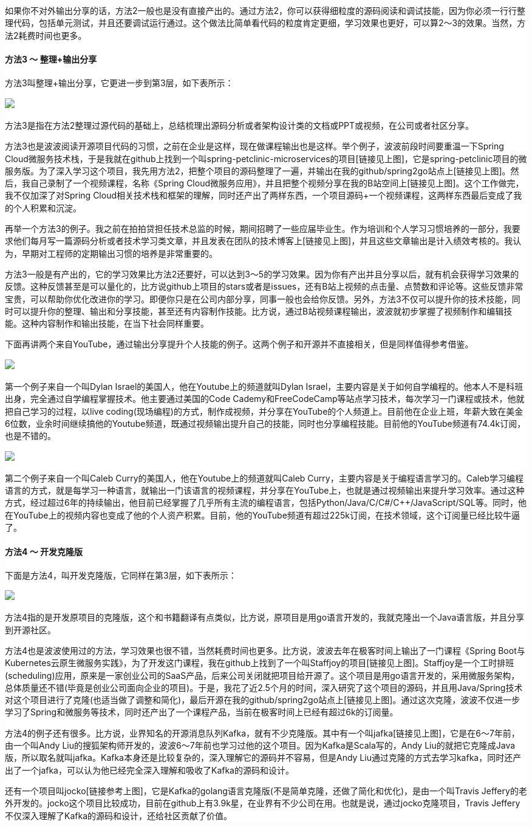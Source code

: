 如果你不对外输出分享的话，方法2一般也是没有直接产出的。通过方法2，你可以获得细粒度的源码阅读和调试技能，因为你必须一行行整理代码，包括单元测试，并且还要调试运行通过。这个做法比简单看代码的粒度肯定更细，学习效果也更好，可以算2～3的效果。当然，方法2耗费时间也更多。

#### 方法3 ～ 整理+输出分享

方法3叫整理+输出分享，它更进一步到第3层，如下表所示：

![](https://mmbiz.qpic.cn/mmbiz\_png/ELH62gpbFmHrPY4NlY53ick2n5icyJ7t04vDUgkZebAMZaS8ogM1RWSvURW9SKIlf1Qia2bSX7d4a3GWyQdQ4jXQg/640?wx\_fmt=png\&tp=webp\&wxfrom=5\&wx\_lazy=1\&wx\_co=1)

方法3是指在方法2整理过源代码的基础上，总结梳理出源码分析或者架构设计类的文档或PPT或视频，在公司或者社区分享。

方法3也是波波阅读开源项目代码的习惯，之前在企业是这样，现在做课程输出也是这样。举个例子，波波前段时间要重温一下Spring Cloud微服务技术栈，于是我就在github上找到一个叫spring-petclinic-microservices的项目\[链接见上图]，它是spring-petclinic项目的微服务版。为了深入学习这个项目，我先用方法2，把整个项目的源码整理了一遍，并输出在我的github/spring2go站点上\[链接见上图]。然后，我自己录制了一个视频课程，名称《Spring Cloud微服务应用》，并且把整个视频分享在我的B站空间上\[链接见上图]。这个工作做完，我不仅加深了对Spring Cloud相关技术栈和框架的理解，同时还产出了两样东西，一个项目源码+一个视频课程，这两样东西最后变成了我的个人积累和沉淀。

再举一个方法3的例子。我之前在拍拍贷担任技术总监的时候，期间招聘了一些应届毕业生。作为培训和个人学习习惯培养的一部分，我要求他们每月写一篇源码分析或者技术学习类文章，并且发表在团队的技术博客上\[链接见上图]，并且这些文章输出是计入绩效考核的。我认为，早期对工程师的定期输出习惯的培养是非常重要的。

方法3一般是有产出的，它的学习效果比方法2还要好，可以达到3～5的学习效果。因为你有产出并且分享以后，就有机会获得学习效果的反馈。这种反馈甚至是可以量化的，比方说github上项目的stars或者是issues，还有B站上视频的点击量、点赞数和评论等。这些反馈非常宝贵，可以帮助你优化改进你的学习。即便你只是在公司内部分享，同事一般也会给你反馈。另外，方法3不仅可以提升你的技术技能，同时可以提升你的整理、输出和分享技能，甚至还有内容制作技能。比方说，通过B站视频课程输出，波波就初步掌握了视频制作和编辑技能。这种内容制作和输出技能，在当下社会同样重要。

下面再讲两个来自YouTube，通过输出分享提升个人技能的例子。这两个例子和开源并不直接相关，但是同样值得参考借鉴。

![](https://mmbiz.qpic.cn/mmbiz\_png/ELH62gpbFmHrPY4NlY53ick2n5icyJ7t04H1ozceW3NL7DYSU8NyAyQZ521LQfWApWYvHuIFQCHfJnWhribs0cNuw/640?wx\_fmt=png\&tp=webp\&wxfrom=5\&wx\_lazy=1\&wx\_co=1)

第一个例子来自一个叫Dylan Israel的美国人，他在Youtube上的频道就叫Dylan Israel，主要内容是关于如何自学编程的。他本人不是科班出身，完全通过自学编程掌握技术。他主要通过美国的Code Cademy和FreeCodeCamp等站点学习技术，每次学习一门课程或技术，他就把自己学习的过程，以live coding(现场编程)的方式，制作成视频，并分享在YouTube的个人频道上。目前他在企业上班，年薪大致在美金6位数，业余时间继续搞他的Youtube频道，既通过视频输出提升自己的技能，同时也分享编程技能。目前他的YouTube频道有74.4k订阅，也是不错的。

![](https://mmbiz.qpic.cn/mmbiz\_png/ELH62gpbFmHrPY4NlY53ick2n5icyJ7t045BhiavhpulJP1jsNhqBNaTuSebZSQyQL1iapNec4zoHR4JTphZTBU3Bw/640?wx\_fmt=png\&tp=webp\&wxfrom=5\&wx\_lazy=1\&wx\_co=1)

第二个例子来自一个叫Caleb Curry的美国人，他在Youtube上的频道就叫Caleb Curry，主要内容是关于编程语言学习的。Caleb学习编程语言的方式，就是每学习一种语言，就输出一门该语言的视频课程，并分享在YouTube上，也就是通过视频输出来提升学习效率。通过这种方式，经过超过6年的持续输出，他目前已经掌握了几乎所有主流的编程语言，包括Python/Java/C/C#/C++/JavaScript/SQL等。同时，他在YouTube上的视频内容也变成了他的个人资产积累。目前，他的YouTube频道有超过225k订阅，在技术领域，这个订阅量已经比较牛逼了。

#### 方法4 ～ 开发克隆版

下面是方法4，叫开发克隆版，它同样在第3层，如下表所示：

![](https://mmbiz.qpic.cn/mmbiz\_png/ELH62gpbFmHrPY4NlY53ick2n5icyJ7t04FzUVdYAI37cLewxk6Zn5Ufxib0ySGytUoiaruTC5R53Libhq8BW7Znobg/640?wx\_fmt=png\&tp=webp\&wxfrom=5\&wx\_lazy=1\&wx\_co=1)

方法4指的是开发原项目的克隆版，这个和书籍翻译有点类似，比方说，原项目是用go语言开发的，我就克隆出一个Java语言版，并且分享到开源社区。

方法4也是波波使用过的方法，学习效果也很不错，当然耗费时间也更多。比方说，波波去年在极客时间上输出了一门课程《Spring Boot与Kubernetes云原生微服务实践》，为了开发这门课程，我在github上找到了一个叫Staffjoy的项目\[链接见上图]。Staffjoy是一个工时排班(scheduling)应用，原来是一家创业公司的SaaS产品，后来公司关闭就把项目给开源了。这个项目是用go语言开发的，采用微服务架构，总体质量还不错(毕竟是创业公司面向企业的项目)。于是，我花了近2.5个月的时间，深入研究了这个项目的源码，并且用Java/Spring技术对这个项目进行了克隆(也适当做了调整和简化)，最后开源在我的github/spring2go站点上\[链接见上图]。通过这次克隆，波波不仅进一步学习了Spring和微服务等技术，同时还产出了一个课程产品，当前在极客时间上已经有超过6k的订阅量。

方法4的例子还有很多。比方说，业界知名的开源消息队列Kafka，就有不少克隆版。其中有一个叫jafka\[链接见上图]，它是在6～7年前，由一个叫Andy Liu的搜狐架构师开发的，波波6～7年前也学习过他的这个项目。因为Kafka是Scala写的，Andy Liu的就把它克隆成Java版，所以取名就叫jafka。Kafka本身还是比较复杂的，深入理解它的源码并不容易，但是Andy Liu通过克隆的方式去学习kafka，同时还产出了一个jafka，可以认为他已经完全深入理解和吸收了Kafka的源码和设计。

还有一个项目叫jocko\[链接参考上图]，它是Kafka的golang语言克隆版(不是简单克隆，还做了简化和优化)，是由一个叫Travis Jeffery的老外开发的。jocko这个项目比较成功，目前在github上有3.9k星，在业界有不少公司在用。也就是说，通过jocko克隆项目，Travis Jeffery不仅深入理解了Kafka的源码和设计，还给社区贡献了价值。
